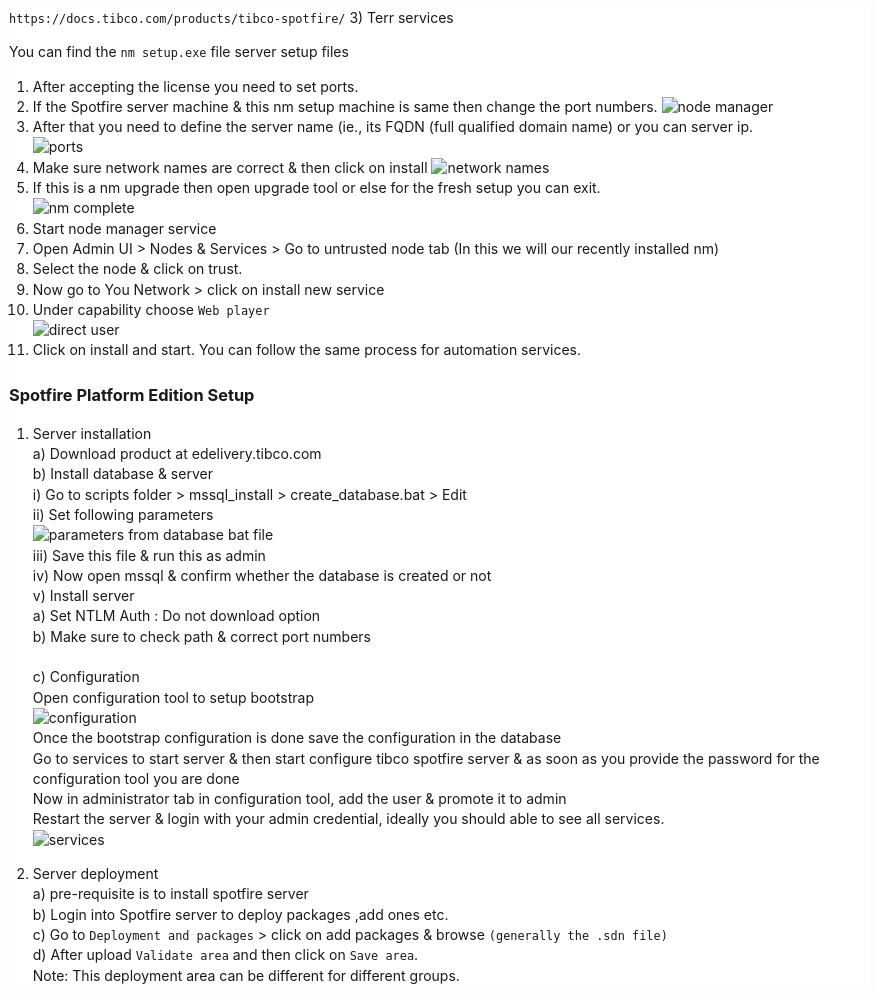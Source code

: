 ```https://docs.tibco.com/products/tibco-spotfire/```
3) Terr services

You can find the ```nm setup.exe``` file server setup files 
1) After accepting the license you need to set ports.
2) If the Spotfire server machine & this nm setup machine is same then change the port numbers.
<img width="345" alt="node manager" src="https://github.com/Gurudutt-Goswami/Spotfire-Admin/assets/86184439/2dd43ea0-ff3f-48df-9c9f-eb1a67a3bb0e"> <br>
3) After that you need to define the server name (ie., its FQDN (full qualified domain name) or you can server ip. <Br>
<img width="502" alt="ports " src="https://github.com/Gurudutt-Goswami/Spotfire-Admin/assets/86184439/b67b7bd2-8a37-4205-9e2f-bf4affbe4839"> <br>
4) Make sure network names are correct & then click on install
<img width="680" alt="network names" src="https://github.com/Gurudutt-Goswami/Spotfire-Admin/assets/86184439/3a5dd81f-0024-4a45-b2d7-5f39224cbed6"><br>
5) If this is a nm upgrade then open upgrade tool or else for the fresh setup you can exit.<br>
<img width="484" alt="nm complete" src="https://github.com/Gurudutt-Goswami/Spotfire-Admin/assets/86184439/3694095d-cc65-4e01-80c4-a76bedd347a8"><br>
6) Start node manager service<Br>
7) Open Admin UI > Nodes & Services > Go to untrusted node tab (In this we will our recently installed nm)<br>
8) Select the node & click on trust.<br>
9) Now go to You Network > click on install new service<br>
10) Under capability choose ```Web player```<br>
<img width="604" alt="direct user" src="https://github.com/Gurudutt-Goswami/Spotfire-Admin/assets/86184439/3ed25344-9ba5-463c-9f4d-3db22f79f2d5"><br>
11) Click on install and start. You can follow the same process for automation services.
   



### Spotfire Platform Edition Setup
1) Server installation<br>
   a) Download product at edelivery.tibco.com<br>
   b) Install database & server<br>
      i) Go to scripts folder > mssql_install > create_database.bat > Edit<Br>
      ii) Set following parameters <Br>
      <img width="227" alt="parameters from database bat file" src="https://github.com/Gurudutt-Goswami/Spotfire-Admin/assets/86184439/e9020917-9c32-4e2b-8b48-87e9d721c941"><Br>
      iii) Save this file & run this as admin<Br>
      iv) Now open mssql & confirm whether the database is created or not<br>
      v) Install server <Br>
         a) Set NTLM Auth : Do not download option<br>
         b) Make sure to check path & correct port numbers<br>   
   c) Configuration<br>
   Open configuration tool to setup bootstrap<br>
      <img width="476" alt="configuration" src="https://github.com/Gurudutt-Goswami/Spotfire-Admin/assets/86184439/4a4971b7-3aeb-4028-a74d-89c648cf6aaa"><br>
   Once the bootstrap configuration is done save the configuration in the database<br>
   Go to services to start server & then start configure tibco spotfire server & as soon as you provide the password for the configuration tool you are done <br>
   Now in administrator tab in configuration tool, add the user & promote it to admin<br>
   Restart the server & login with your admin credential, ideally you should able to see all services.<br>
   <img width="556" alt="services" src="https://github.com/Gurudutt-Goswami/Spotfire-Admin/assets/86184439/f6e84a77-206f-4b38-89c0-a1071850cac4">

2) Server deployment<br>
   a) pre-requisite is to install spotfire server<Br>
   b) Login into Spotfire server to deploy packages ,add ones etc.<br>
   c) Go to ```Deployment and packages``` > click on add packages & browse ```(generally the .sdn file)```<br>
   d) After upload ```Validate area``` and then click on ```Save area```.<br>
   Note: This deployment area can be different for different groups.
```